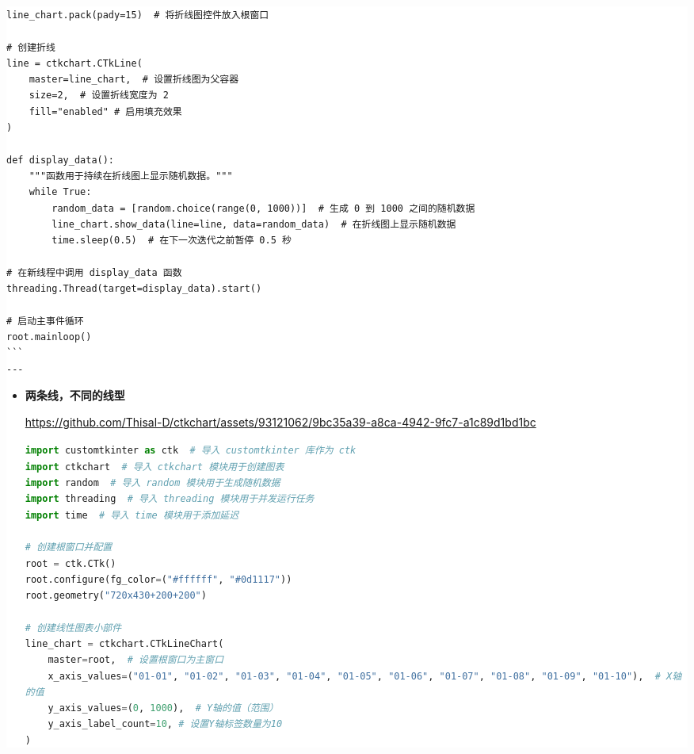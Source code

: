     line_chart.pack(pady=15)  # 将折线图控件放入根窗口

    # 创建折线
    line = ctkchart.CTkLine(
        master=line_chart,  # 设置折线图为父容器
        size=2,  # 设置折线宽度为 2
        fill="enabled" # 启用填充效果
    )  

    def display_data():
        """函数用于持续在折线图上显示随机数据。"""
        while True:
            random_data = [random.choice(range(0, 1000))]  # 生成 0 到 1000 之间的随机数据
            line_chart.show_data(line=line, data=random_data)  # 在折线图上显示随机数据
            time.sleep(0.5)  # 在下一次迭代之前暂停 0.5 秒

    # 在新线程中调用 display_data 函数
    threading.Thread(target=display_data).start()

    # 启动主事件循环
    root.mainloop()
    ```
    ---

- **两条线，不同的线型**

    https://github.com/Thisal-D/ctkchart/assets/93121062/9bc35a39-a8ca-4942-9fc7-a1c89d1bd1bc

    ```python
    import customtkinter as ctk  # 导入 customtkinter 库作为 ctk
    import ctkchart  # 导入 ctkchart 模块用于创建图表
    import random  # 导入 random 模块用于生成随机数据
    import threading  # 导入 threading 模块用于并发运行任务
    import time  # 导入 time 模块用于添加延迟

    # 创建根窗口并配置
    root = ctk.CTk()
    root.configure(fg_color=("#ffffff", "#0d1117"))
    root.geometry("720x430+200+200")  

    # 创建线性图表小部件
    line_chart = ctkchart.CTkLineChart(
        master=root,  # 设置根窗口为主窗口
        x_axis_values=("01-01", "01-02", "01-03", "01-04", "01-05", "01-06", "01-07", "01-08", "01-09", "01-10"),  # X轴的值
        y_axis_values=(0, 1000),  # Y轴的值（范围）
        y_axis_label_count=10, # 设置Y轴标签数量为10
    )
